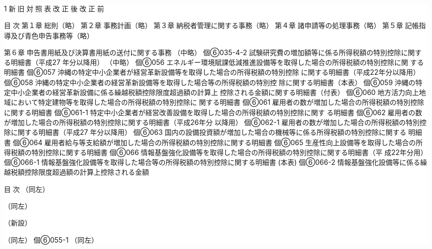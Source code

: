 1
新 旧 対 照 表
改 正 後 改 正 前

目 次
第１章 総則（略）
第２章 事務計画（略）
第３章 納税者管理に関する事務（略）
第４章 諸申請等の処理事務（略）
第５章 記帳指導及び青色申告事務等（略）

第６章 申告書用紙及び決算書用紙の送付に関する事務
（中略）
個⑥035-4-2 試験研究費の増加額等に係る所得税額の特別控除に関する明細書（平成27
年分以降用）
（中略）
個⑥056 エネルギー環境賦課低減推進設備等を取得した場合の所得税額の特別控除に関
する明細書
個⑥057 沖縄の特定中小企業者が経営革新設備等を取得した場合の所得税額の特別控除
に関する明細書（平成22年分以降用）
個⑥058 沖縄の特定中小企業者の経営革新設備等を取得した場合等の所得税額の特別控
除に関する明細書（本表）
個⑥059 沖縄の特定中小企業者の経営革新設備に係る繰越税額控除限度超過額の計算上
控除される金額に関する明細書（付表）
個⑥060 地方活力向上地域において特定建物等を取得した場合の所得税額の特別控除に
関する明細書
個⑥061 雇用者の数が増加した場合の所得税額の特別控除に関する明細書
個⑥061-1 特定中小企業者が経営改善設備を取得した場合の所得税額の特別控除に関す
る明細書
個⑥062 雇用者の数が増加した場合の所得税額の特別控除に関する明細書（平成26年分
以降用）
個⑥062-1 雇用者の数が増加した場合の所得税額の特別控除に関する明細書（平成27
年分以降用）
個⑥063 国内の設備投資額が増加した場合の機械等に係る所得税額の特別控除に関する
明細書
個⑥064 雇用者給与等支給額が増加した場合の所得税額の特別控除に関する明細書
個⑥065 生産性向上設備等を取得した場合の所得税額の特別控除に関する明細書
個⑥066 情報基盤強化設備等を取得した場合の所得税額の特別控除に関する明細書（平
成22年分用）
個⑥066-1 情報基盤強化設備等を取得した場合等の所得税額の特別控除に関する明細書
(本表)
個⑥066-2 情報基盤強化設備等に係る繰越税額控除限度超過額の計算上控除される金額

目 次
（同左）





（同左）

（新設）

（同左）
個⑥055-1 （同左）
